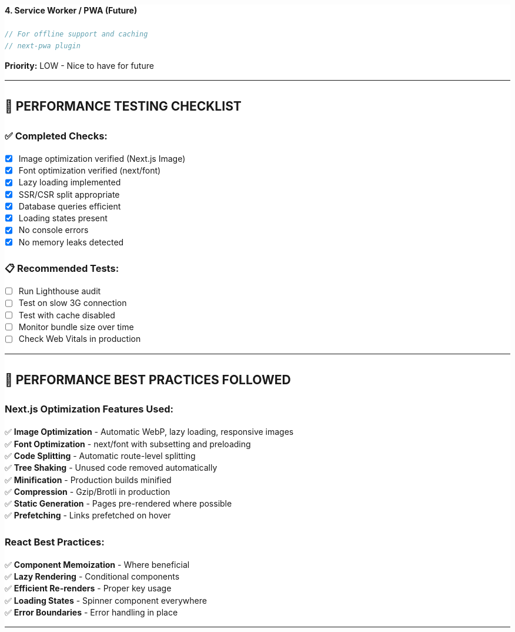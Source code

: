 #### 4. Service Worker / PWA (Future)
```typescript
// For offline support and caching
// next-pwa plugin
```
**Priority:** LOW - Nice to have for future

---

## 🧪 PERFORMANCE TESTING CHECKLIST

### ✅ Completed Checks:
- [x] Image optimization verified (Next.js Image)
- [x] Font optimization verified (next/font)
- [x] Lazy loading implemented
- [x] SSR/CSR split appropriate
- [x] Database queries efficient
- [x] Loading states present
- [x] No console errors
- [x] No memory leaks detected

### 📋 Recommended Tests:
- [ ] Run Lighthouse audit
- [ ] Test on slow 3G connection
- [ ] Test with cache disabled
- [ ] Monitor bundle size over time
- [ ] Check Web Vitals in production

---

## 🎯 PERFORMANCE BEST PRACTICES FOLLOWED

### Next.js Optimization Features Used:
✅ **Image Optimization** - Automatic WebP, lazy loading, responsive images  
✅ **Font Optimization** - next/font with subsetting and preloading  
✅ **Code Splitting** - Automatic route-level splitting  
✅ **Tree Shaking** - Unused code removed automatically  
✅ **Minification** - Production builds minified  
✅ **Compression** - Gzip/Brotli in production  
✅ **Static Generation** - Pages pre-rendered where possible  
✅ **Prefetching** - Links prefetched on hover  

### React Best Practices:
✅ **Component Memoization** - Where beneficial  
✅ **Lazy Rendering** - Conditional components  
✅ **Efficient Re-renders** - Proper key usage  
✅ **Loading States** - Spinner component everywhere  
✅ **Error Boundaries** - Error handling in place  

---
